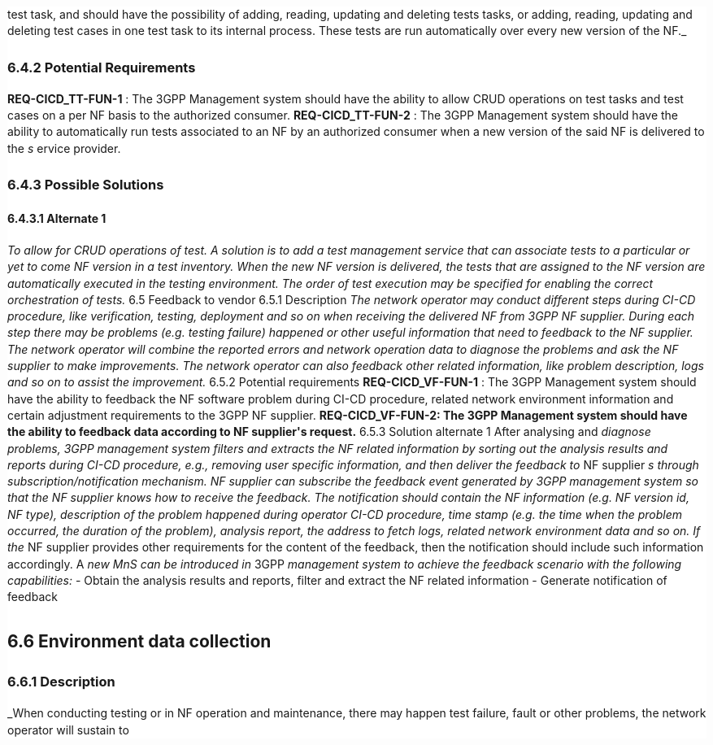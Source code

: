 test task, and should have the possibility of adding, reading, updating and
deleting tests tasks, or adding, reading, updating and deleting test cases in
one test task to its internal process. These tests are run automatically over
every new version of the NF._
### 6.4.2 Potential Requirements
**REQ-CICD_TT-FUN-1** : The 3GPP Management system should have the ability to
allow CRUD operations on test tasks and test cases on a per NF basis to the
authorized consumer.
**REQ-CICD_TT-FUN-2** : The 3GPP Management system should have the ability to
automatically run tests associated to an NF by an authorized consumer when a
new version of the said NF is delivered to the _s_ ervice provider.
### 6.4.3 Possible Solutions
#### 6.4.3.1 Alternate 1
_To allow for CRUD operations of test. A solution is to add a test management
service that can associate tests to a particular or yet to come NF version in
a test inventory. When the new NF version is delivered, the tests that are
assigned to the NF version are automatically executed in the testing
environment. The order of test execution may be specified for enabling the
correct orchestration of tests._
6.5 Feedback to vendor
6.5.1 Description
_The network operator may conduct different steps during CI-CD procedure, like
verification, testing, deployment and so on when receiving the delivered NF
from 3GPP NF supplier. During each step there may be problems (e.g. testing
failure) happened or other useful information that need to feedback to the NF
supplier. The network operator will combine the reported errors and network
operation data to diagnose the problems and ask the NF supplier to make
improvements. The network operator can also feedback other related
information, like problem description, logs and so on to assist the
improvement._
6.5.2 Potential requirements
**REQ-CICD_VF-FUN-1** : The 3GPP Management system should have the ability to
feedback the NF software problem during CI-CD procedure, related network
environment information and certain adjustment requirements to the 3GPP NF
supplier.
**REQ-CICD_VF-FUN-2: The 3GPP Management system should have the ability to
feedback data according to NF supplier\'s request.**
6.5.3 Solution alternate 1
After analysing and _diagnose problems, 3GPP management system filters and
extracts the NF related information by sorting out the analysis results and
reports during CI-CD procedure, e.g., removing user specific information, and
then deliver the feedback to_ NF supplier _s through subscription/notification
mechanism._
_NF supplier can subscribe the feedback event generated by 3GPP management
system so that the NF supplier knows how to receive the feedback. The
notification should contain the NF information (e.g. NF version id, NF type),
description of the problem happened during operator CI-CD procedure, time
stamp (e.g. the time when the problem occurred, the duration of the problem),
analysis report, the address to fetch logs, related network environment data
and so on. If the_ NF supplier provides other requirements for the content of
the feedback, then the notification should include such information
accordingly. A _new MnS can be introduced in_ 3GPP _management system to
achieve the feedback scenario with the following capabilities:_
\- Obtain the analysis results and reports, filter and extract the NF related
information
\- Generate notification of feedback
## 6.6 Environment data collection
### 6.6.1 Description
_When conducting testing or in NF operation and maintenance, there may happen
test failure, fault or other problems, the network operator will sustain to
